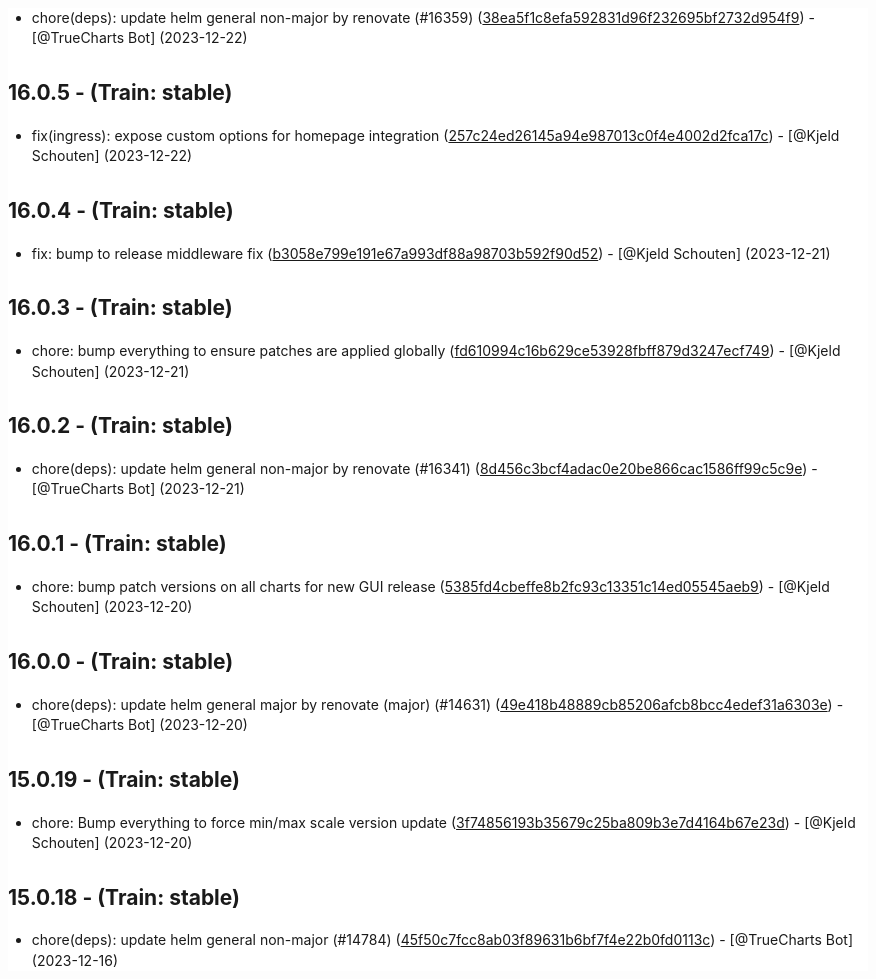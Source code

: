 - chore(deps): update helm general non-major by renovate (#16359) ([38ea5f1c8efa592831d96f232695bf2732d954f9](https://github.com/truecharts/charts/commit/38ea5f1c8efa592831d96f232695bf2732d954f9)) - [@TrueCharts Bot] (2023-12-22)

## 16.0.5 - (Train: stable)

- fix(ingress): expose custom options for homepage integration ([257c24ed26145a94e987013c0f4e4002d2fca17c](https://github.com/truecharts/charts/commit/257c24ed26145a94e987013c0f4e4002d2fca17c)) - [@Kjeld Schouten] (2023-12-22)

## 16.0.4 - (Train: stable)

- fix: bump to release middleware fix ([b3058e799e191e67a993df88a98703b592f90d52](https://github.com/truecharts/charts/commit/b3058e799e191e67a993df88a98703b592f90d52)) - [@Kjeld Schouten] (2023-12-21)

## 16.0.3 - (Train: stable)

- chore: bump everything to ensure patches are applied globally ([fd610994c16b629ce53928fbff879d3247ecf749](https://github.com/truecharts/charts/commit/fd610994c16b629ce53928fbff879d3247ecf749)) - [@Kjeld Schouten] (2023-12-21)

## 16.0.2 - (Train: stable)

- chore(deps): update helm general non-major by renovate (#16341) ([8d456c3bcf4adac0e20be866cac1586ff99c5c9e](https://github.com/truecharts/charts/commit/8d456c3bcf4adac0e20be866cac1586ff99c5c9e)) - [@TrueCharts Bot] (2023-12-21)

## 16.0.1 - (Train: stable)

- chore: bump patch versions on all charts for new GUI release ([5385fd4cbeffe8b2fc93c13351c14ed05545aeb9](https://github.com/truecharts/charts/commit/5385fd4cbeffe8b2fc93c13351c14ed05545aeb9)) - [@Kjeld Schouten] (2023-12-20)

## 16.0.0 - (Train: stable)

- chore(deps): update helm general major by renovate (major) (#14631) ([49e418b48889cb85206afcb8bcc4edef31a6303e](https://github.com/truecharts/charts/commit/49e418b48889cb85206afcb8bcc4edef31a6303e)) - [@TrueCharts Bot] (2023-12-20)

## 15.0.19 - (Train: stable)

- chore: Bump everything to force min/max scale version update ([3f74856193b35679c25ba809b3e7d4164b67e23d](https://github.com/truecharts/charts/commit/3f74856193b35679c25ba809b3e7d4164b67e23d)) - [@Kjeld Schouten] (2023-12-20)

## 15.0.18 - (Train: stable)

- chore(deps): update helm general non-major (#14784) ([45f50c7fcc8ab03f89631b6bf7f4e22b0fd0113c](https://github.com/truecharts/charts/commit/45f50c7fcc8ab03f89631b6bf7f4e22b0fd0113c)) - [@TrueCharts Bot] (2023-12-16)
